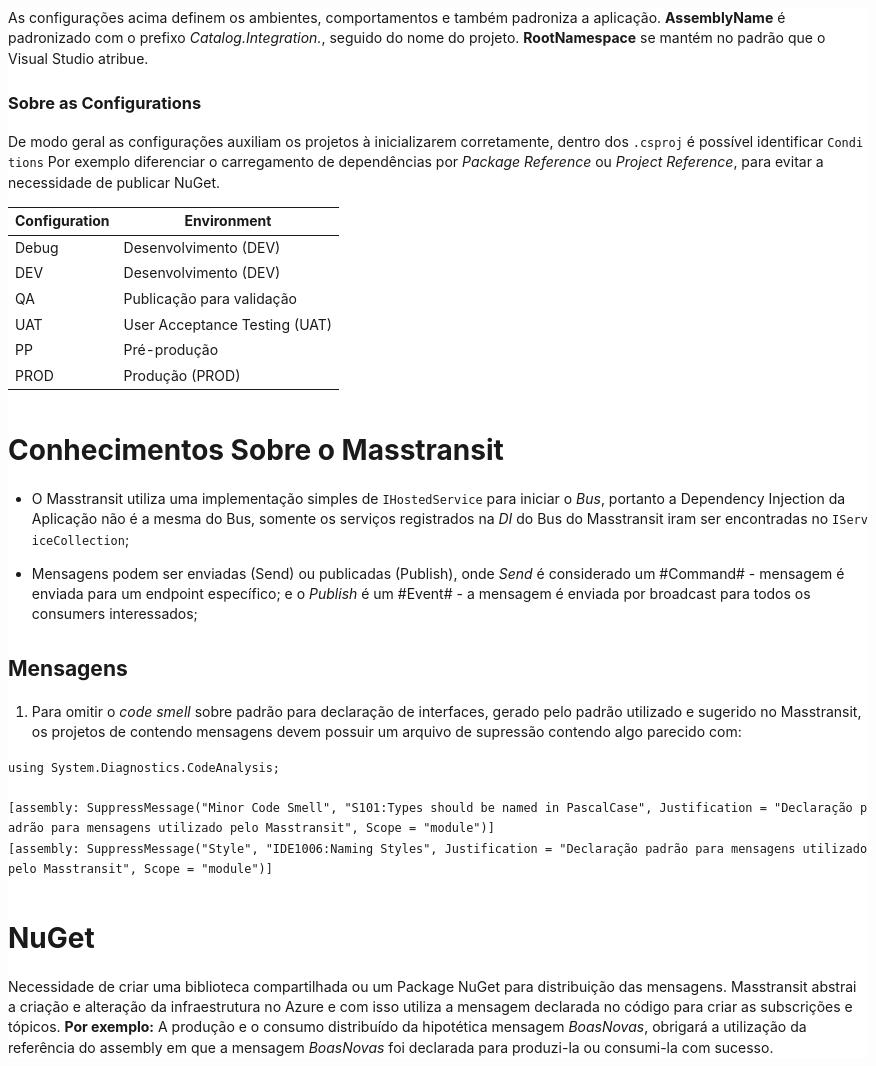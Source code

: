 As configurações acima definem os ambientes, comportamentos e também padroniza a aplicação. **AssemblyName** é padronizado
com o prefixo *Catalog.Integration.*, seguido do nome do projeto. **RootNamespace** se mantém no padrão que o Visual Studio 
atribue.

### Sobre as Configurations
De modo geral as configurações auxiliam os projetos à inicializarem corretamente, dentro dos `.csproj` é possível identificar `Conditions`
Por exemplo diferenciar o carregamento de dependências por *Package Reference* ou *Project Reference*, para evitar a necessidade de publicar NuGet. 

| Configuration | Environment |
|--|--|
| Debug | Desenvolvimento (DEV) |
| DEV | Desenvolvimento (DEV) |
| QA | Publicação para validação |
| UAT | User Acceptance Testing (UAT) |
| PP | Pré-produção |
| PROD | Produção (PROD) |

# Conhecimentos Sobre o Masstransit

- O Masstransit utiliza uma implementação simples de `IHostedService` para iniciar o *Bus*, portanto a Dependency Injection da 
Aplicação não é a mesma do Bus, somente os serviços registrados na *DI* do Bus do Masstransit iram ser encontradas no `IServiceCollection`;

- Mensagens podem ser enviadas (Send) ou publicadas (Publish), 
onde *Send* é considerado um #Command# - mensagem é enviada para um endpoint específico; e
o *Publish* é um #Event# - a mensagem é enviada por broadcast para todos os consumers interessados;

## Mensagens
1. Para omitir o *code smell* sobre padrão para declaração de interfaces, gerado pelo padrão utilizado e sugerido no Masstransit, os projetos de contendo mensagens devem possuir um arquivo de supressão contendo algo parecido com:
```
using System.Diagnostics.CodeAnalysis;

[assembly: SuppressMessage("Minor Code Smell", "S101:Types should be named in PascalCase", Justification = "Declaração padrão para mensagens utilizado pelo Masstransit", Scope = "module")]
[assembly: SuppressMessage("Style", "IDE1006:Naming Styles", Justification = "Declaração padrão para mensagens utilizado pelo Masstransit", Scope = "module")]
```

# NuGet
Necessidade de criar uma biblioteca compartilhada ou um Package NuGet para distribuição das mensagens. 
Masstransit abstrai a criação e alteração da infraestrutura no Azure e com isso utiliza a mensagem declarada no código para criar as subscrições e tópicos.
**Por exemplo:** A produção e o consumo distribuído da hipotética mensagem *BoasNovas*, obrigará a utilização da referência do assembly em que a mensagem *BoasNovas* foi declarada para produzi-la ou  consumi-la com sucesso.
